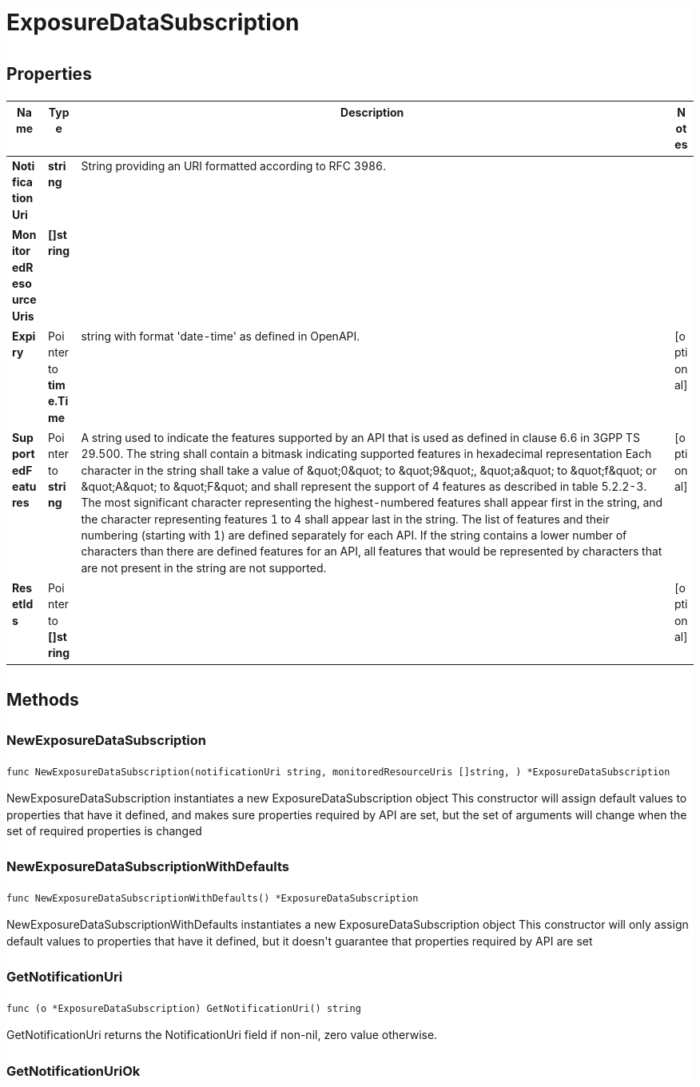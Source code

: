 # ExposureDataSubscription

## Properties

Name | Type | Description | Notes
------------ | ------------- | ------------- | -------------
**NotificationUri** | **string** | String providing an URI formatted according to RFC 3986. | 
**MonitoredResourceUris** | **[]string** |  | 
**Expiry** | Pointer to **time.Time** | string with format &#39;date-time&#39; as defined in OpenAPI. | [optional] 
**SupportedFeatures** | Pointer to **string** | A string used to indicate the features supported by an API that is used as defined in clause  6.6 in 3GPP TS 29.500. The string shall contain a bitmask indicating supported features in  hexadecimal representation Each character in the string shall take a value of \&quot;0\&quot; to \&quot;9\&quot;,  \&quot;a\&quot; to \&quot;f\&quot; or \&quot;A\&quot; to \&quot;F\&quot; and shall represent the support of 4 features as described in  table 5.2.2-3. The most significant character representing the highest-numbered features shall  appear first in the string, and the character representing features 1 to 4 shall appear last  in the string. The list of features and their numbering (starting with 1) are defined  separately for each API. If the string contains a lower number of characters than there are  defined features for an API, all features that would be represented by characters that are not  present in the string are not supported.  | [optional] 
**ResetIds** | Pointer to **[]string** |  | [optional] 

## Methods

### NewExposureDataSubscription

`func NewExposureDataSubscription(notificationUri string, monitoredResourceUris []string, ) *ExposureDataSubscription`

NewExposureDataSubscription instantiates a new ExposureDataSubscription object
This constructor will assign default values to properties that have it defined,
and makes sure properties required by API are set, but the set of arguments
will change when the set of required properties is changed

### NewExposureDataSubscriptionWithDefaults

`func NewExposureDataSubscriptionWithDefaults() *ExposureDataSubscription`

NewExposureDataSubscriptionWithDefaults instantiates a new ExposureDataSubscription object
This constructor will only assign default values to properties that have it defined,
but it doesn't guarantee that properties required by API are set

### GetNotificationUri

`func (o *ExposureDataSubscription) GetNotificationUri() string`

GetNotificationUri returns the NotificationUri field if non-nil, zero value otherwise.

### GetNotificationUriOk
